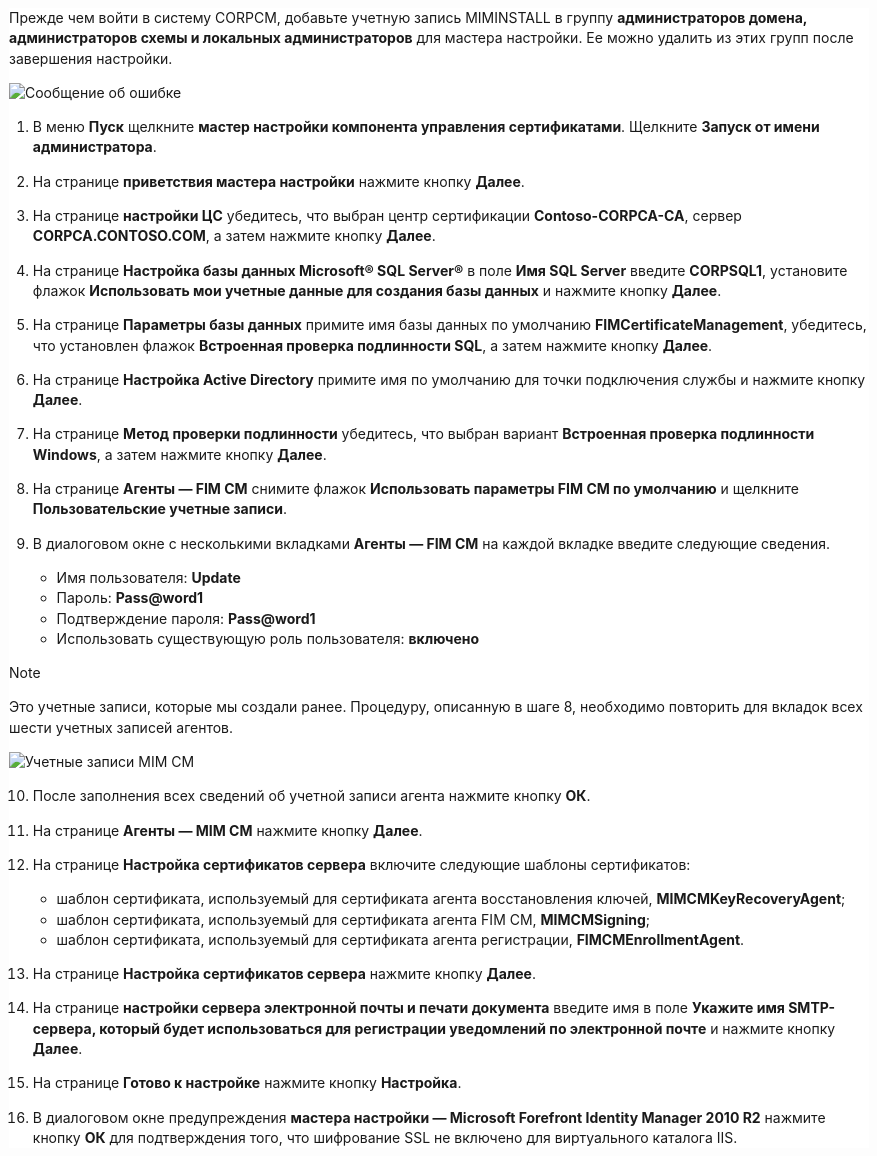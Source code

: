 Прежде чем войти в систему CORPCM, добавьте учетную запись MIMINSTALL в группу  **администраторов домена, администраторов схемы и локальных администраторов** для мастера настройки. Ее можно удалить из этих групп после завершения настройки.      
    
![Сообщение об ошибке](media/mim-cm-deploy/image028.png)

1. В меню **Пуск** щелкните **мастер настройки компонента управления сертификатами**. Щелкните **Запуск от имени администратора**.
2. На странице **приветствия мастера настройки** нажмите кнопку **Далее**.
3. На странице **настройки ЦС** убедитесь, что выбран центр сертификации **Contoso-CORPCA-CA**, сервер **CORPCA.CONTOSO.COM**, а затем нажмите кнопку **Далее**.
4. На странице **Настройка базы данных Microsoft® SQL Server®** в поле **Имя SQL Server** введите **CORPSQL1**, установите флажок **Использовать мои учетные данные для создания базы данных** и нажмите кнопку **Далее**.
5. На странице **Параметры базы данных** примите имя базы данных по умолчанию **FIMCertificateManagement**, убедитесь, что установлен флажок **Встроенная проверка подлинности SQL**, а затем нажмите кнопку **Далее**.

6. На странице **Настройка Active Directory** примите имя по умолчанию для точки подключения службы и нажмите кнопку **Далее**.

7. На странице **Метод проверки подлинности** убедитесь, что выбран вариант **Встроенная проверка подлинности Windows**, а затем нажмите кнопку **Далее**.

8. На странице **Агенты — FIM CM** снимите флажок **Использовать параметры FIM CM по умолчанию** и щелкните **Пользовательские учетные записи**.

9. В диалоговом окне с несколькими вкладками **Агенты — FIM CM** на каждой вкладке введите следующие сведения.
   - Имя пользователя: **Update** 
   - Пароль: **Pass\@word1**
   - Подтверждение пароля: **Pass\@word1**
   - Использовать существующую роль пользователя: **включено**
>[!NOTE]
Это учетные записи, которые мы создали ранее. Процедуру, описанную в шаге 8, необходимо повторить для вкладок всех шести учетных записей агентов.

![Учетные записи MIM CM](media/mim-cm-deploy/image030.png)

10. После заполнения всех сведений об учетной записи агента нажмите кнопку **ОК**.

11. На странице **Агенты — MIM CM** нажмите кнопку **Далее**.

12. На странице **Настройка сертификатов сервера** включите следующие шаблоны сертификатов:
    - шаблон сертификата, используемый для сертификата агента восстановления ключей, **MIMCMKeyRecoveryAgent**;
    - шаблон сертификата, используемый для сертификата агента FIM CM, **MIMCMSigning**;
    - шаблон сертификата, используемый для сертификата агента регистрации, **FIMCMEnrollmentAgent**.
13. На странице **Настройка сертификатов сервера** нажмите кнопку **Далее**.
14. На странице **настройки сервера электронной почты и печати документа** введите имя в поле **Укажите имя SMTP-сервера, который будет использоваться для регистрации уведомлений по электронной почте** и нажмите кнопку **Далее**.
15. На странице **Готово к настройке** нажмите кнопку **Настройка**.
16. В диалоговом окне предупреждения **мастера настройки — Microsoft Forefront Identity Manager 2010 R2** нажмите кнопку **ОК** для подтверждения того, что шифрование SSL не включено для виртуального каталога IIS.

